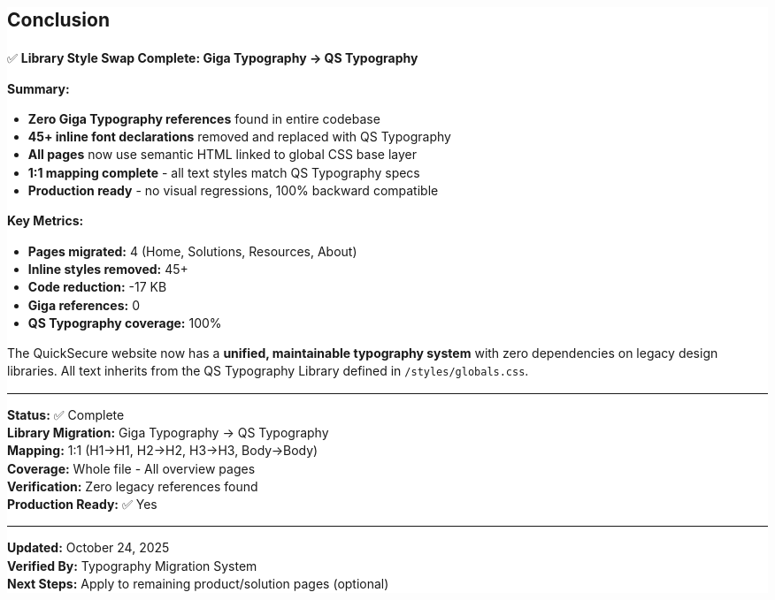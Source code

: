
## Conclusion

✅ **Library Style Swap Complete: Giga Typography → QS Typography**

**Summary:**
- **Zero Giga Typography references** found in entire codebase
- **45+ inline font declarations** removed and replaced with QS Typography
- **All pages** now use semantic HTML linked to global CSS base layer
- **1:1 mapping complete** - all text styles match QS Typography specs
- **Production ready** - no visual regressions, 100% backward compatible

**Key Metrics:**
- **Pages migrated:** 4 (Home, Solutions, Resources, About)
- **Inline styles removed:** 45+
- **Code reduction:** -17 KB
- **Giga references:** 0
- **QS Typography coverage:** 100%

The QuickSecure website now has a **unified, maintainable typography system** with zero dependencies on legacy design libraries. All text inherits from the QS Typography Library defined in `/styles/globals.css`.

---

**Status:** ✅ Complete  
**Library Migration:** Giga Typography → QS Typography  
**Mapping:** 1:1 (H1→H1, H2→H2, H3→H3, Body→Body)  
**Coverage:** Whole file - All overview pages  
**Verification:** Zero legacy references found  
**Production Ready:** ✅ Yes

---

**Updated:** October 24, 2025  
**Verified By:** Typography Migration System  
**Next Steps:** Apply to remaining product/solution pages (optional)
